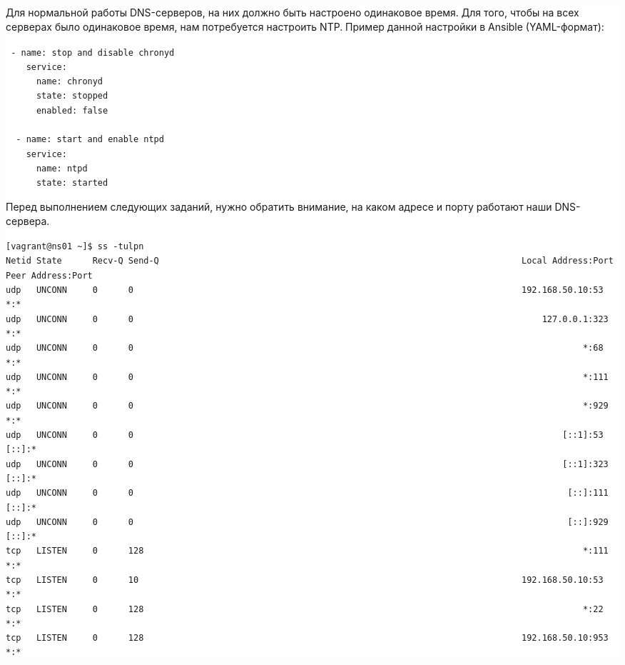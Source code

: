 Для нормальной работы DNS-серверов, на них должно быть настроено одинаковое время. Для того, чтобы на всех серверах было одинаковое время, нам потребуется настроить NTP.
Пример данной настройки в Ansible (YAML-формат):

```
 - name: stop and disable chronyd
    service: 
      name: chronyd
      state: stopped
      enabled: false
      
  - name: start and enable ntpd 
    service: 
      name: ntpd
      state: started
```

Перед выполнением следующих заданий, нужно обратить внимание, на каком адресе и порту работают наши DNS-сервера.

```
[vagrant@ns01 ~]$ ss -tulpn
Netid State      Recv-Q Send-Q                                                                       Local Address:Port                                                                                      Peer Address:Port
udp   UNCONN     0      0                                                                            192.168.50.10:53                                                                                                   *:*
udp   UNCONN     0      0                                                                                127.0.0.1:323                                                                                                  *:*
udp   UNCONN     0      0                                                                                        *:68                                                                                                   *:*
udp   UNCONN     0      0                                                                                        *:111                                                                                                  *:*
udp   UNCONN     0      0                                                                                        *:929                                                                                                  *:*
udp   UNCONN     0      0                                                                                    [::1]:53                                                                                                [::]:*
udp   UNCONN     0      0                                                                                    [::1]:323                                                                                               [::]:*
udp   UNCONN     0      0                                                                                     [::]:111                                                                                               [::]:*
udp   UNCONN     0      0                                                                                     [::]:929                                                                                               [::]:*
tcp   LISTEN     0      128                                                                                      *:111                                                                                                  *:*
tcp   LISTEN     0      10                                                                           192.168.50.10:53                                                                                                   *:*
tcp   LISTEN     0      128                                                                                      *:22                                                                                                   *:*
tcp   LISTEN     0      128                                                                          192.168.50.10:953                                                                                                  *:*
```